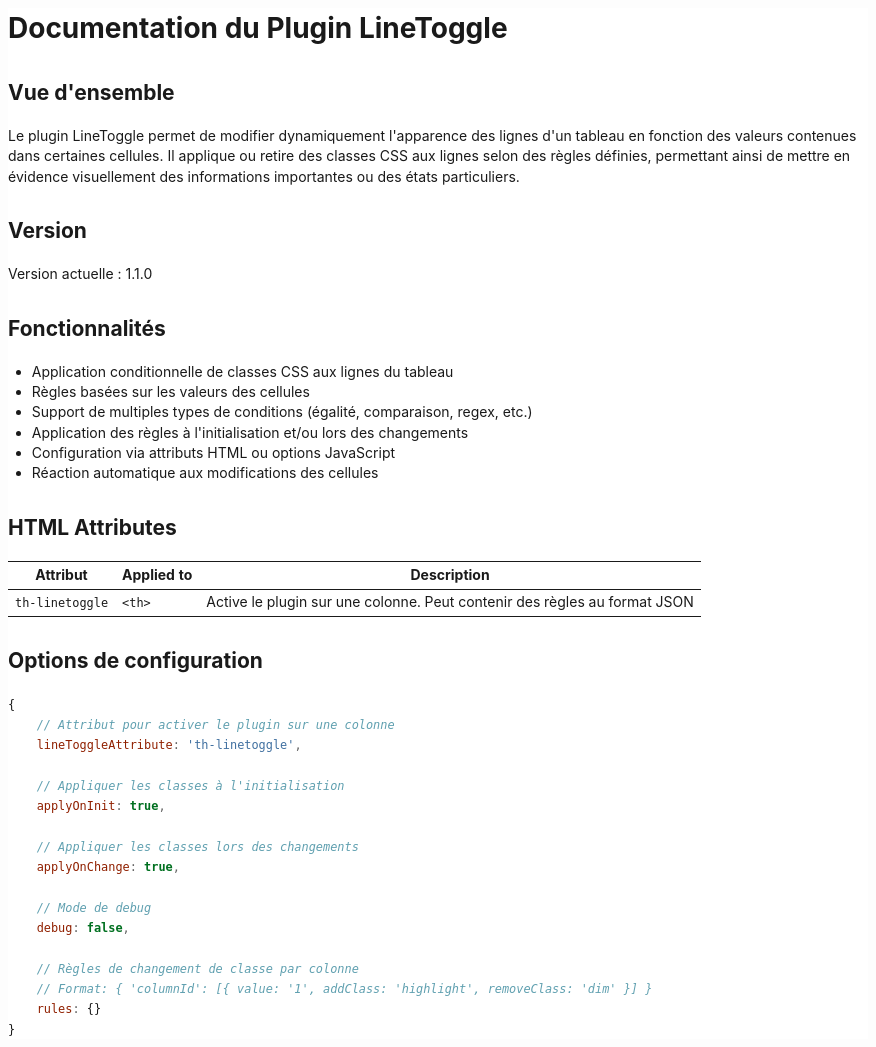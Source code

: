 # Documentation du Plugin LineToggle

## Vue d'ensemble

Le plugin LineToggle permet de modifier dynamiquement l'apparence des lignes d'un tableau en fonction des valeurs contenues dans certaines cellules. Il applique ou retire des classes CSS aux lignes selon des règles définies, permettant ainsi de mettre en évidence visuellement des informations importantes ou des états particuliers.

## Version

Version actuelle : 1.1.0

## Fonctionnalités

- Application conditionnelle de classes CSS aux lignes du tableau
- Règles basées sur les valeurs des cellules
- Support de multiples types de conditions (égalité, comparaison, regex, etc.)
- Application des règles à l'initialisation et/ou lors des changements
- Configuration via attributs HTML ou options JavaScript
- Réaction automatique aux modifications des cellules

## HTML Attributes

| Attribut | Applied to | Description |
|-----------|------------|-------------|
| `th-linetoggle` | `<th>` | Active le plugin sur une colonne. Peut contenir des règles au format JSON |

## Options de configuration

```javascript
{
    // Attribut pour activer le plugin sur une colonne
    lineToggleAttribute: 'th-linetoggle',

    // Appliquer les classes à l'initialisation
    applyOnInit: true,

    // Appliquer les classes lors des changements
    applyOnChange: true,

    // Mode de debug
    debug: false,

    // Règles de changement de classe par colonne
    // Format: { 'columnId': [{ value: '1', addClass: 'highlight', removeClass: 'dim' }] }
    rules: {}
}
```
